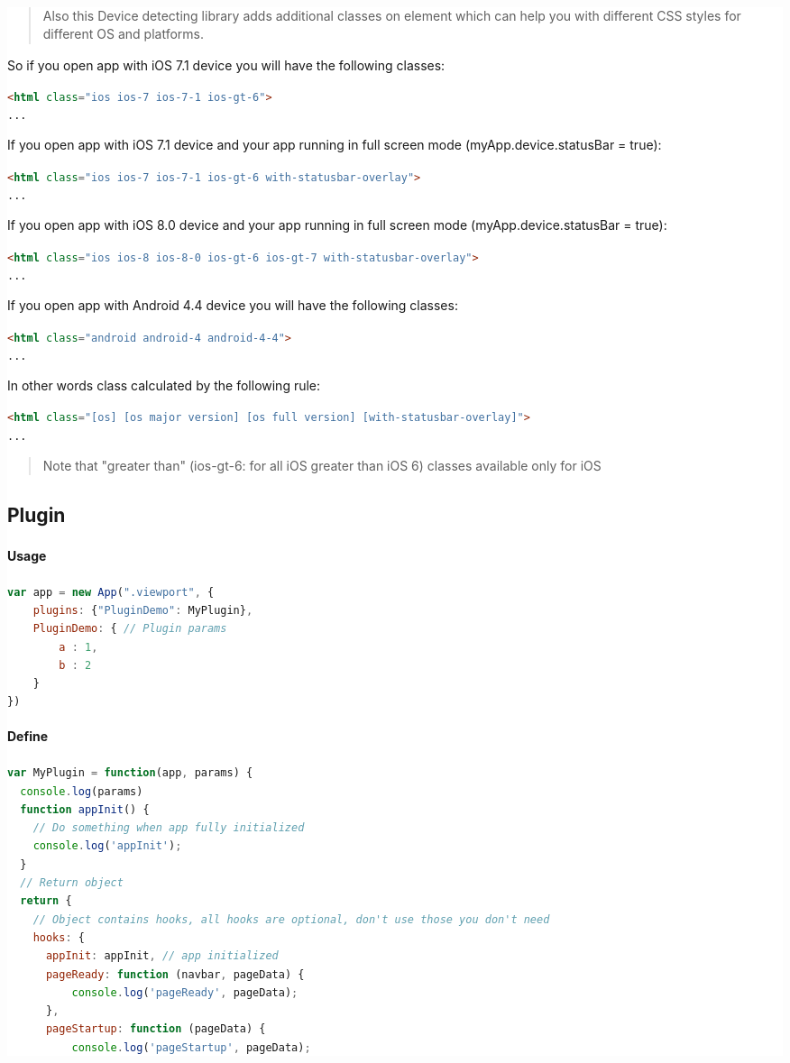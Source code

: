 
> Also this Device detecting library adds additional classes on <html> element which can help you with different CSS styles for different OS and platforms.

So if you open app with iOS 7.1 device you will have the following classes:
```html
<html class="ios ios-7 ios-7-1 ios-gt-6">
...
```
If you open app with iOS 7.1 device and your app running in full screen mode (myApp.device.statusBar = true):
```html
<html class="ios ios-7 ios-7-1 ios-gt-6 with-statusbar-overlay">
...
```
If you open app with iOS 8.0 device and your app running in full screen mode (myApp.device.statusBar = true):
```html
<html class="ios ios-8 ios-8-0 ios-gt-6 ios-gt-7 with-statusbar-overlay">
...
```
If you open app with Android 4.4 device you will have the following classes:
```html
<html class="android android-4 android-4-4">
...
```
In other words class calculated by the following rule:
```html
<html class="[os] [os major version] [os full version] [with-statusbar-overlay]">
...
```
> Note that "greater than" (ios-gt-6: for all iOS greater than iOS 6) classes available only for iOS


## Plugin


#### Usage
```javascript
var app = new App(".viewport", {
    plugins: {"PluginDemo": MyPlugin},
    PluginDemo: { // Plugin params
        a : 1,
        b : 2
    }
})
```

#### Define
```javascript
var MyPlugin = function(app, params) {
  console.log(params)
  function appInit() {
    // Do something when app fully initialized
    console.log('appInit');
  }
  // Return object
  return {
    // Object contains hooks, all hooks are optional, don't use those you don't need
    hooks: {
      appInit: appInit, // app initialized
      pageReady: function (navbar, pageData) {
          console.log('pageReady', pageData);
      },
      pageStartup: function (pageData) {
          console.log('pageStartup', pageData);
```